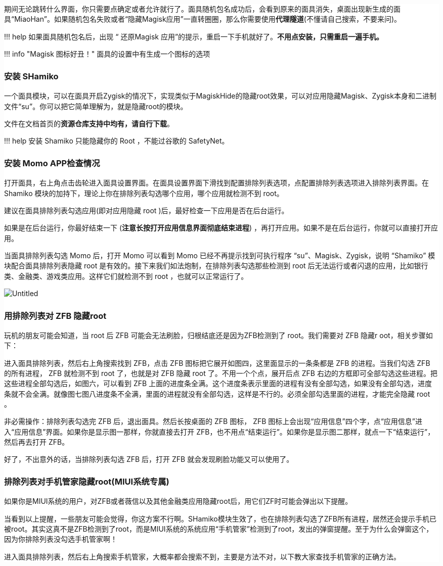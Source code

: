 期间无论跳转什么界面，你只需要点确定或者允许就行了。面具随机包名成功后，会看到原来的面具消失，桌面出现新生成的面具“MiaoHan”。如果随机包名失败或者“隐藏Magisk应用”一直转圈圈，那么你需要使用**代理隧道**(不懂请自己搜索，不要来问)。


!!! help
    如果面具随机包名后，出现 “ 还原Magisk 应用”的提示，重启一下手机就好了。**不用点安装，只需重启一遍手机。**


!!! info "Magisk 图标好丑！"
    面具的设置中有生成一个图标的选项


### 安装 SHamiko

一个面具模块，可以在面具开启Zygisk的情况下，实现类似于MagiskHide的隐藏root效果，可以对应用隐藏Magisk、Zygisk本身和二进制文件“su”。你可以把它简单理解为，就是隐藏root的模块。

文件在文档首页的**资源仓库支持中均有，请自行下载**。

!!! help
    安装 Shamiko 只能隐藏你的 Root ，不能过谷歌的 SafetyNet。


### 安装 Momo APP检查情况

打开面具，右上角点击齿轮进入面具设置界面。在面具设置界面下滑找到配置排除列表选项，点配置排除列表选项进入排除列表界面。在 Shamiko 模块的加持下，理论上你在排除列表勾选哪个应用，哪个应用就检测不到 root。

建议在面具排除列表勾选应用(即对应用隐藏 root )后，最好检查一下应用是否在后台运行。

如果是在后台运行，你最好结束一下 (**注意长按打开应用信息界面彻底结束进程**) ，再打开应用。如果不是在后台运行，你就可以直接打开应用。

当面具排除列表勾选 Momo 后，打开 Momo 可以看到 Momo 已经不再提示找到可执行程序 “su”、Magisk、Zygisk，说明 “Shamiko” 模块配合面具排除列表隐藏 root 是有效的。接下来我们如法炮制，在排除列表勾选那些检测到 root 后无法运行或者闪退的应用，比如银行类、金融类、游戏类应用。这样它们就检测不到 root ，也就可以正常运行了。


![Untitled](https://s1.328888.xyz/2022/08/13/TGDNR.png)

### 用排除列表对 ZFB 隐藏root

玩机的朋友可能会知道，当 root 后 ZFB 可能会无法刷脸，归根结底还是因为ZFB检测到了 root。我们需要对 ZFB 隐藏r oot，相关步骤如下：

进入面具排除列表，然后右上角搜索找到 ZFB，点击 ZFB 图标把它展开如图四，这里面显示的一条条都是 ZFB 的进程。当我们勾选 ZFB 的所有进程， ZFB 就检测不到 root 了，也就是对 ZFB 隐藏 root 了。不用一个个点，展开后点 ZFB 右边的方框即可全部勾选这些进程。把这些进程全部勾选后，如图六，可以看到 ZFB 上面的进度条全满。这个进度条表示里面的进程有没有全部勾选，如果没有全部勾选，进度条就不会全满。就像图七图八进度条不全满，里面的进程就没有全部勾选，这样是不行的。必须全部勾选里面的进程，才能完全隐藏 root 。

非必需操作：排除列表勾选完 ZFB 后，退出面具。然后长按桌面的 ZFB 图标， ZFB 图标上会出现“应用信息”四个字，点“应用信息”进入“应用信息”界面。如果你是显示图一那样，你就直接去打开 ZFB，也不用点“结束运行”。如果你是显示图二那样，就点一下“结束运行”，然后再去打开 ZFB。

好了，不出意外的话，当排除列表勾选 ZFB 后，打开 ZFB 就会发现刷脸功能又可以使用了。

### 排除列表对手机管家隐藏root(MIUI系统专属)

如果你是MIUI系统的用户，对ZFB或者薇信以及其他金融类应用隐藏root后，用它们ZF时可能会弹出以下提醒。

当看到以上提醒，一些朋友可能会觉得，你这方案不行啊。SHamiko模块生效了，也在排除列表勾选了ZFB所有进程，居然还会提示手机已被root。其实这真不是ZFB检测到了root，而是MIUI系统的系统应用“手机管家”检测到了root，发出的弹窗提醒。至于为什么会弹窗这个，因为你排除列表没勾选手机管家啊！

进入面具排除列表，然后右上角搜索手机管家，大概率都会搜索不到，主要是方法不对，以下教大家查找手机管家的正确方法。
